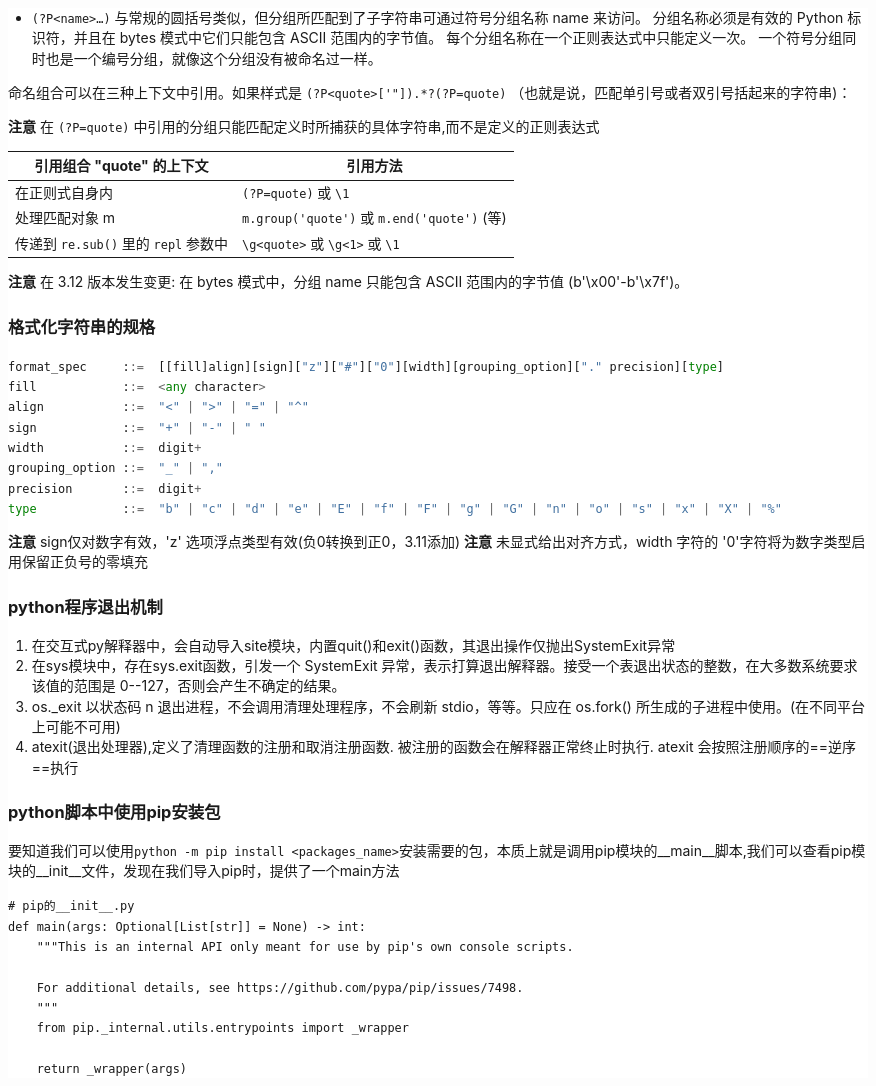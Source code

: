 - `(?P<name>…)`
与常规的圆括号类似，但分组所匹配到了子字符串可通过符号分组名称 name 来访问。 分组名称必须是有效的 Python 标识符，并且在 bytes 模式中它们只能包含 ASCII 范围内的字节值。 每个分组名称在一个正则表达式中只能定义一次。 一个符号分组同时也是一个编号分组，就像这个分组没有被命名过一样。

命名组合可以在三种上下文中引用。如果样式是 `(?P<quote>['"]).*?(?P=quote)` （也就是说，匹配单引号或者双引号括起来的字符串)：

**注意** 在 `(?P=quote)` 中引用的分组只能匹配定义时所捕获的具体字符串,而不是定义的正则表达式

|引用组合 "quote" 的上下文|引用方法|
|------------------------|-------|
|在正则式自身内|`(?P=quote)` 或 `\1`|
|处理匹配对象 m|`m.group('quote')` 或 `m.end('quote')` (等)|
|传递到 `re.sub()` 里的 `repl` 参数中| `\g<quote>` 或 `\g<1>` 或 `\1`

**注意** 在 3.12 版本发生变更: 在 bytes 模式中，分组 name 只能包含 ASCII 范围内的字节值 (b'\x00'-b'\x7f')。

### 格式化字符串的规格
```py
format_spec     ::=  [[fill]align][sign]["z"]["#"]["0"][width][grouping_option]["." precision][type]
fill            ::=  <any character>
align           ::=  "<" | ">" | "=" | "^"
sign            ::=  "+" | "-" | " "
width           ::=  digit+
grouping_option ::=  "_" | ","
precision       ::=  digit+
type            ::=  "b" | "c" | "d" | "e" | "E" | "f" | "F" | "g" | "G" | "n" | "o" | "s" | "x" | "X" | "%"
```
**注意** sign仅对数字有效，'z' 选项浮点类型有效(负0转换到正0，3.11添加)
**注意** 未显式给出对齐方式，width 字符的 '0'字符将为数字类型启用保留正负号的零填充

### python程序退出机制
1. 在交互式py解释器中，会自动导入site模块，内置quit()和exit()函数，其退出操作仅抛出SystemExit异常
2. 在sys模块中，存在sys.exit函数，引发一个 SystemExit 异常，表示打算退出解释器。接受一个表退出状态的整数，在大多数系统要求该值的范围是 0--127，否则会产生不确定的结果。
3. os._exit 以状态码 n 退出进程，不会调用清理处理程序，不会刷新 stdio，等等。只应在 os.fork() 所生成的子进程中使用。(在不同平台上可能不可用)
4. atexit(退出处理器),定义了清理函数的注册和取消注册函数. 被注册的函数会在解释器正常终止时执行. atexit 会按照注册顺序的==逆序==执行

### python脚本中使用pip安装包
要知道我们可以使用`python -m pip install <packages_name>`安装需要的包，本质上就是调用pip模块的__main__脚本,我们可以查看pip模块的__init__文件，发现在我们导入pip时，提供了一个main方法
```
# pip的__init__.py
def main(args: Optional[List[str]] = None) -> int:
    """This is an internal API only meant for use by pip's own console scripts.

    For additional details, see https://github.com/pypa/pip/issues/7498.
    """
    from pip._internal.utils.entrypoints import _wrapper

    return _wrapper(args)
```
